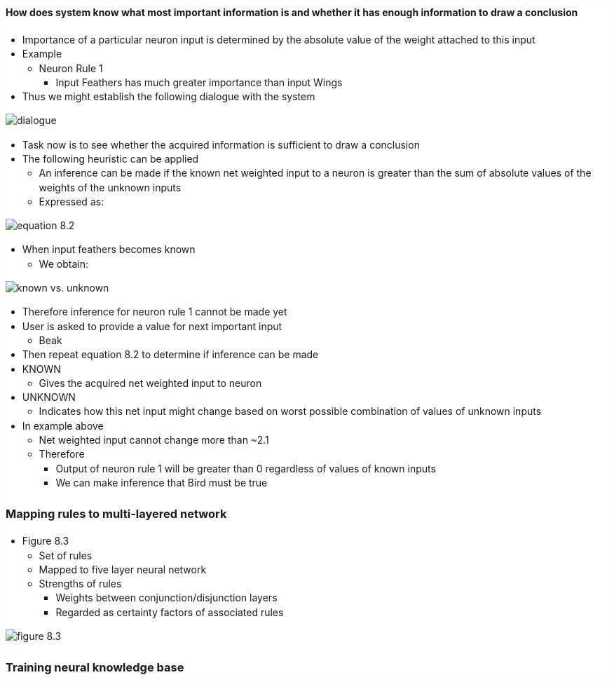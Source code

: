 #### How does system know what most important information is and whether it has enough information to draw a conclusion

- Importance of a particular neuron input is determined by the absolute value of the weight attached to this input
- Example
	- Neuron Rule 1
		- Input Feathers has much greater importance than input Wings
- Thus we might establish the following dialogue with the system

![dialogue](http://snag.gy/M0URZ.jpg)

- Task now is to see whether the acquired information is sufficient to draw a conclusion
- The following heuristic can be applied
	- An inference can be made if the known net weighted input to a neuron is greater than the sum of absolute values of the weights of the unknown inputs
	- Expressed as:

![equation 8.2](http://snag.gy/bpSRN.jpg)

- When input feathers becomes known
	- We obtain:

![known vs. unknown](http://snag.gy/kWp4W.jpg)

- Therefore inference for neuron rule 1 cannot be made yet
- User is asked to provide a value for next important input
	- Beak
- Then repeat equation 8.2 to determine if inference can be made
- KNOWN
	- Gives the acquired net weighted input to neuron
- UNKNOWN
	- Indicates how this net input might change based on worst possible combination of values of unknown inputs
- In example above
	- Net weighted input cannot change more than ~2.1
	- Therefore
		- Output of neuron rule 1 will be greater than 0 regardless of values of known inputs
		- We can make inference that Bird must be true

### Mapping rules to multi-layered network

- Figure 8.3
	- Set of rules
	- Mapped to five layer neural network
	- Strengths of rules
		- Weights between conjunction/disjunction layers
		- Regarded as certainty factors of associated rules

![figure 8.3](http://snag.gy/OTjw1.jpg)

### Training neural knowledge base
